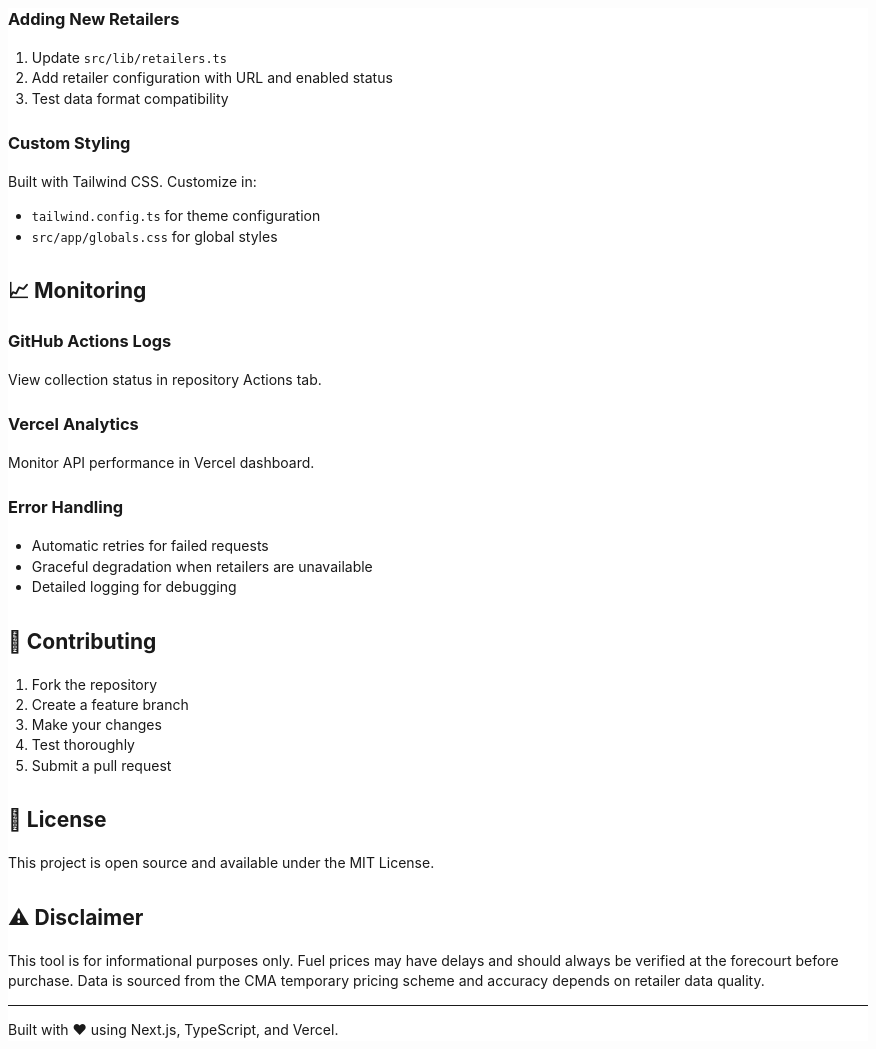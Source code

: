 ### Adding New Retailers
1. Update `src/lib/retailers.ts`
2. Add retailer configuration with URL and enabled status
3. Test data format compatibility

### Custom Styling
Built with Tailwind CSS. Customize in:
- `tailwind.config.ts` for theme configuration
- `src/app/globals.css` for global styles

## 📈 Monitoring

### GitHub Actions Logs
View collection status in repository Actions tab.

### Vercel Analytics
Monitor API performance in Vercel dashboard.

### Error Handling
- Automatic retries for failed requests
- Graceful degradation when retailers are unavailable
- Detailed logging for debugging

## 🤝 Contributing

1. Fork the repository
2. Create a feature branch
3. Make your changes
4. Test thoroughly
5. Submit a pull request

## 📄 License

This project is open source and available under the MIT License.

## ⚠️ Disclaimer

This tool is for informational purposes only. Fuel prices may have delays and should always be verified at the forecourt before purchase. Data is sourced from the CMA temporary pricing scheme and accuracy depends on retailer data quality.

---

Built with ❤️ using Next.js, TypeScript, and Vercel.
